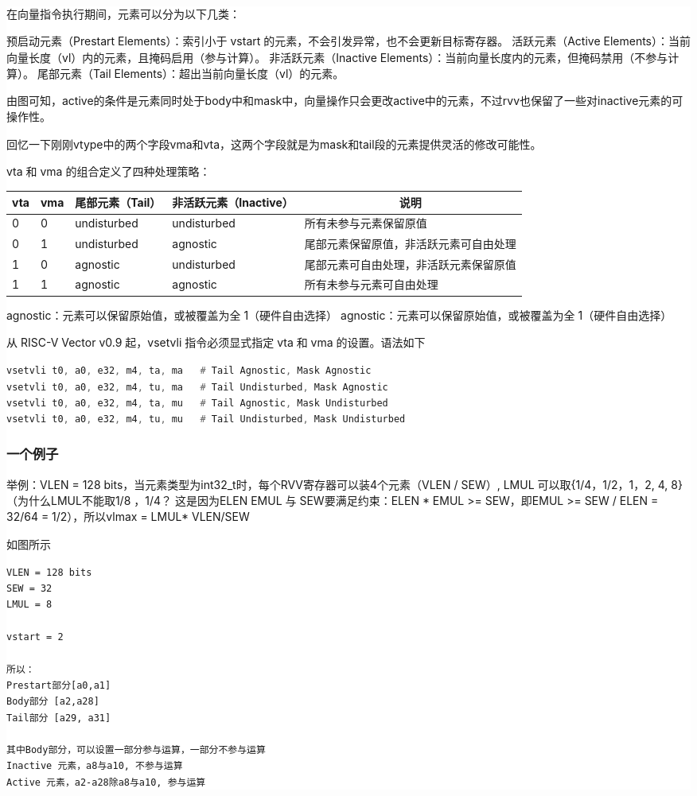 在向量指令执行期间，元素可以分为以下几类：

预启动元素（Prestart Elements）：索引小于 vstart 的元素，不会引发异常，也不会更新目标寄存器。
活跃元素（Active Elements）：当前向量长度（vl）内的元素，且掩码启用（参与计算）。
非活跃元素（Inactive Elements）：当前向量长度内的元素，但掩码禁用（不参与计算）。
尾部元素（Tail Elements）：超出当前向量长度（vl）的元素。

由图可知，active的条件是元素同时处于body中和mask中，向量操作只会更改active中的元素，不过rvv也保留了一些对inactive元素的可操作性。

回忆一下刚刚vtype中的两个字段vma和vta，这两个字段就是为mask和tail段的元素提供灵活的修改可能性。

vta 和 vma 的组合定义了四种处理策略：


| vta | vma | 尾部元素（Tail）  | 非活跃元素（Inactive） | 说明                  |
| --- | --- | ----------- | --------------- | ------------------- |
| 0   | 0   | undisturbed | undisturbed     | 所有未参与元素保留原值         |
| 0   | 1   | undisturbed | agnostic        | 尾部元素保留原值，非活跃元素可自由处理 |
| 1   | 0   | agnostic    | undisturbed     | 尾部元素可自由处理，非活跃元素保留原值 |
| 1   | 1   | agnostic    | agnostic        | 所有未参与元素可自由处理        |
agnostic：元素可以保留原始值，或被覆盖为全 1（硬件自由选择）
agnostic：元素可以保留原始值，或被覆盖为全 1（硬件自由选择）

从 RISC-V Vector v0.9 起，vsetvli 指令必须显式指定 vta 和 vma 的设置。语法如下

```asm
vsetvli t0, a0, e32, m4, ta, ma   # Tail Agnostic, Mask Agnostic
vsetvli t0, a0, e32, m4, tu, ma   # Tail Undisturbed, Mask Agnostic
vsetvli t0, a0, e32, m4, ta, mu   # Tail Agnostic, Mask Undisturbed
vsetvli t0, a0, e32, m4, tu, mu   # Tail Undisturbed, Mask Undisturbed
```

### 一个例子

举例：VLEN = 128 bits，当元素类型为int32_t时，每个RVV寄存器可以装4个元素（VLEN / SEW）, LMUL 可以取{1/4，1/2，1，2, 4, 8}（为什么LMUL不能取1/8 ，1/4？ 这是因为ELEN EMUL 与 SEW要满足约束：ELEN * EMUL >= SEW，即EMUL >= SEW / ELEN = 32/64 = 1/2），所以vlmax = LMUL* VLEN/SEW

如图所示

```text
VLEN = 128 bits
SEW = 32
LMUL = 8

vstart = 2

所以：
Prestart部分[a0,a1]
Body部分 [a2,a28]
Tail部分 [a29, a31]

其中Body部分，可以设置一部分参与运算，一部分不参与运算
Inactive 元素，a8与a10, 不参与运算
Active 元素，a2-a28除a8与a10, 参与运算

```
